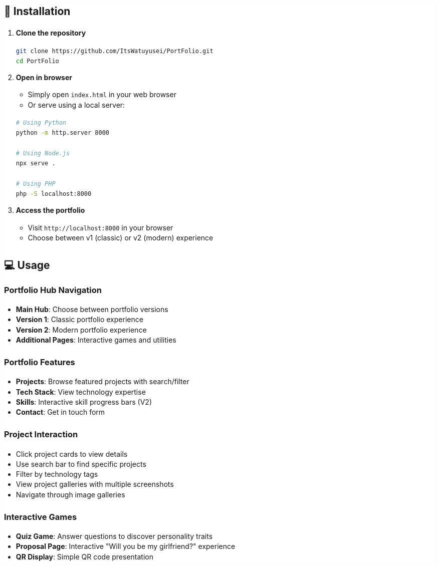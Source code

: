 ## 🚀 Installation

1. **Clone the repository**
   ```bash
   git clone https://github.com/ItsWatuyusei/PortFolio.git
   cd PortFolio
   ```

2. **Open in browser**
   - Simply open `index.html` in your web browser
   - Or serve using a local server:
   ```bash
   # Using Python
   python -m http.server 8000
   
   # Using Node.js
   npx serve .
   
   # Using PHP
   php -S localhost:8000
   ```

3. **Access the portfolio**
   - Visit `http://localhost:8000` in your browser
   - Choose between v1 (classic) or v2 (modern) experience

## 💻 Usage

### **Portfolio Hub Navigation**
- **Main Hub**: Choose between portfolio versions
- **Version 1**: Classic portfolio experience
- **Version 2**: Modern portfolio experience
- **Additional Pages**: Interactive games and utilities

### **Portfolio Features**
- **Projects**: Browse featured projects with search/filter
- **Tech Stack**: View technology expertise
- **Skills**: Interactive skill progress bars (V2)
- **Contact**: Get in touch form

### **Project Interaction**
- Click project cards to view details
- Use search bar to find specific projects
- Filter by technology tags
- View project galleries with multiple screenshots
- Navigate through image galleries

### **Interactive Games**
- **Quiz Game**: Answer questions to discover personality traits
- **Proposal Page**: Interactive "Will you be my girlfriend?" experience
- **QR Display**: Simple QR code presentation
